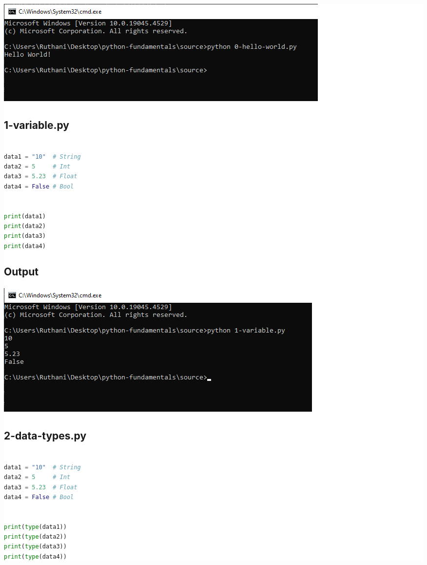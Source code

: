 ![Image](media/1.png)

## 1-variable.py

```py

data1 = "10"  # String
data2 = 5	  # Int		
data3 = 5.23  # Float
data4 = False # Bool


print(data1)
print(data2)
print(data3)
print(data4)

```

## Output

![Image](media/2.png)

## 2-data-types.py
 
```py

data1 = "10"  # String
data2 = 5	  # Int		
data3 = 5.23  # Float
data4 = False # Bool


print(type(data1))
print(type(data2))
print(type(data3))
print(type(data4))

```

